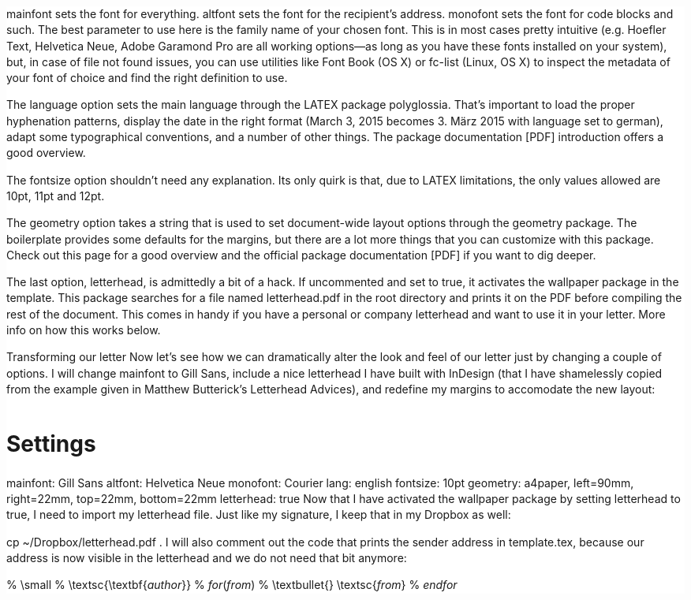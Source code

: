 mainfont sets the font for everything.
altfont sets the font for the recipient’s address.
monofont sets the font for code blocks and such.
The best parameter to use here is the family name of your chosen font. This is in most cases pretty intuitive (e.g. Hoefler Text, Helvetica Neue, Adobe Garamond Pro are all working options—as long as you have these fonts installed on your system), but, in case of file not found issues, you can use utilities like Font Book (OS X) or fc-list (Linux, OS X) to inspect the metadata of your font of choice and find the right definition to use.

The language option sets the main language through the LATEX package polyglossia. That’s important to load the proper hyphenation patterns, display the date in the right format (March 3, 2015 becomes 3. März 2015 with language set to german), adapt some typographical conventions, and a number of other things. The package documentation [PDF] introduction offers a good overview.

The fontsize option shouldn’t need any explanation. Its only quirk is that, due to LATEX limitations, the only values allowed are 10pt, 11pt and 12pt.

The geometry option takes a string that is used to set document-wide layout options through the geometry package. The boilerplate provides some defaults for the margins, but there are a lot more things that you can customize with this package. Check out this page for a good overview and the official package documentation [PDF] if you want to dig deeper.

The last option, letterhead, is admittedly a bit of a hack. If uncommented and set to true, it activates the wallpaper package in the template. This package searches for a file named letterhead.pdf in the root directory and prints it on the PDF before compiling the rest of the document. This comes in handy if you have a personal or company letterhead and want to use it in your letter. More info on how this works below.

Transforming our letter
Now let’s see how we can dramatically alter the look and feel of our letter just by changing a couple of options. I will change mainfont to Gill Sans, include a nice letterhead I have built with InDesign (that I have shamelessly copied from the example given in Matthew Butterick’s Letterhead Advices), and redefine my margins to accomodate the new layout:

# Settings
mainfont: Gill Sans
altfont: Helvetica Neue
monofont: Courier
lang: english
fontsize: 10pt
geometry: a4paper, left=90mm, right=22mm, top=22mm, bottom=22mm
letterhead: true
Now that I have activated the wallpaper package by setting letterhead to true, I need to import my letterhead file. Just like my signature, I keep that in my Dropbox as well:

cp ~/Dropbox/letterhead.pdf .
I will also comment out the code that prints the sender address in template.tex, because our address is now visible in the letterhead and we do not need that bit anymore:

% \small
% \textsc{\textbf{$author$}}
% $for(from)$
% \textbullet{} \textsc{$from$}
% $endfor$
